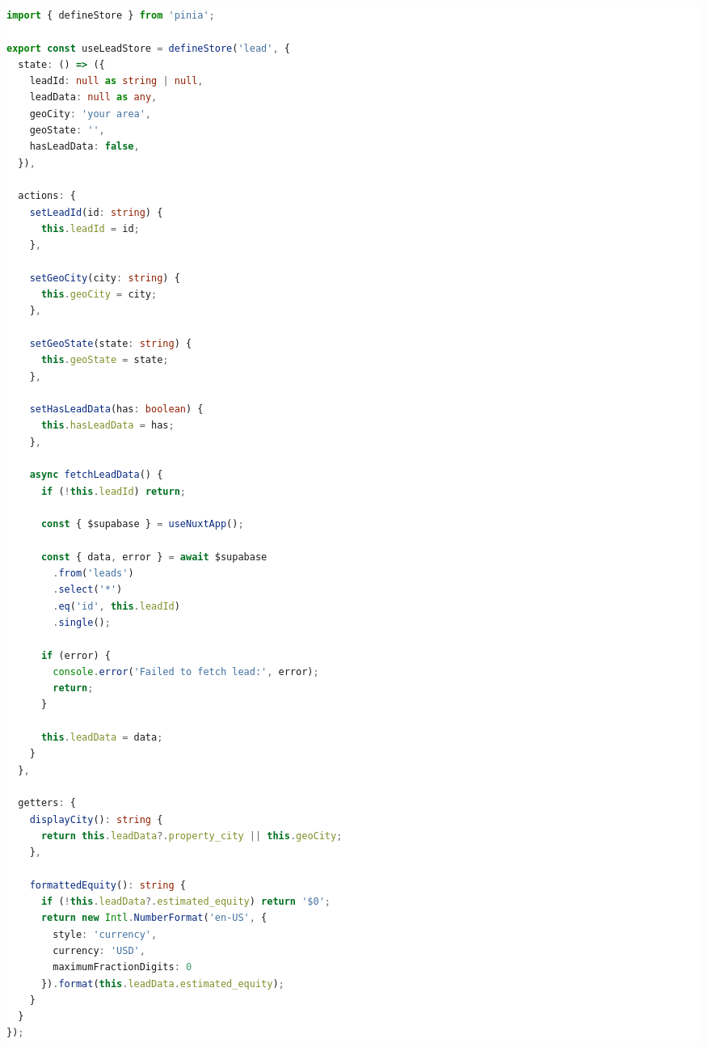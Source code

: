 ```typescript
import { defineStore } from 'pinia';

export const useLeadStore = defineStore('lead', {
  state: () => ({
    leadId: null as string | null,
    leadData: null as any,
    geoCity: 'your area',
    geoState: '',
    hasLeadData: false,
  }),

  actions: {
    setLeadId(id: string) {
      this.leadId = id;
    },

    setGeoCity(city: string) {
      this.geoCity = city;
    },

    setGeoState(state: string) {
      this.geoState = state;
    },

    setHasLeadData(has: boolean) {
      this.hasLeadData = has;
    },

    async fetchLeadData() {
      if (!this.leadId) return;

      const { $supabase } = useNuxtApp();
      
      const { data, error } = await $supabase
        .from('leads')
        .select('*')
        .eq('id', this.leadId)
        .single();

      if (error) {
        console.error('Failed to fetch lead:', error);
        return;
      }

      this.leadData = data;
    }
  },

  getters: {
    displayCity(): string {
      return this.leadData?.property_city || this.geoCity;
    },

    formattedEquity(): string {
      if (!this.leadData?.estimated_equity) return '$0';
      return new Intl.NumberFormat('en-US', {
        style: 'currency',
        currency: 'USD',
        maximumFractionDigits: 0
      }).format(this.leadData.estimated_equity);
    }
  }
});
```